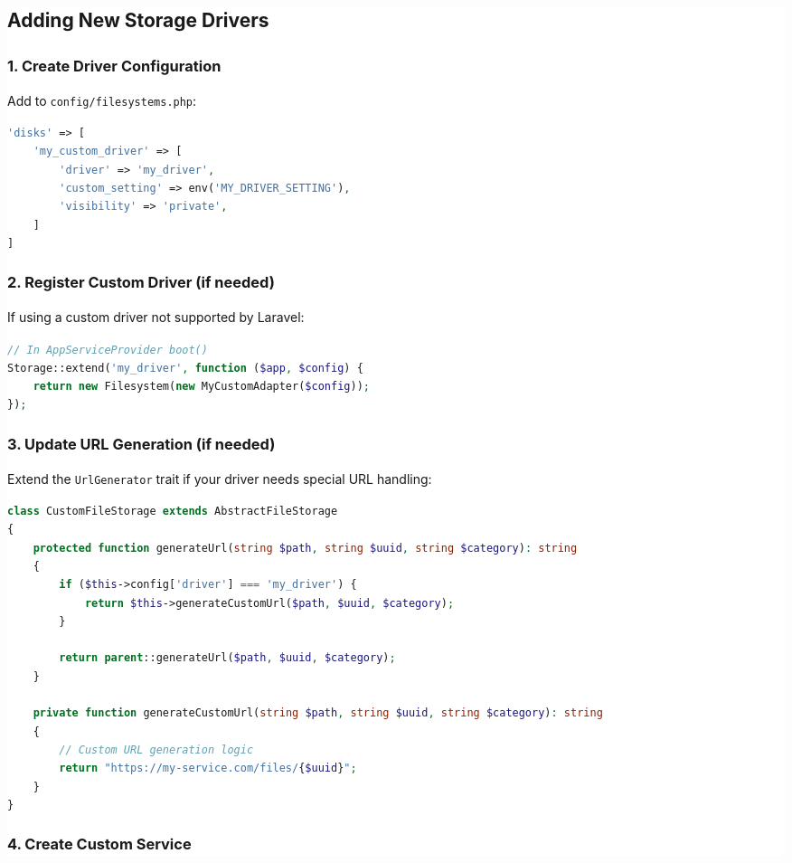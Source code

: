 ## Adding New Storage Drivers

### 1. Create Driver Configuration

Add to `config/filesystems.php`:

```php
'disks' => [
    'my_custom_driver' => [
        'driver' => 'my_driver',
        'custom_setting' => env('MY_DRIVER_SETTING'),
        'visibility' => 'private',
    ]
]
```

### 2. Register Custom Driver (if needed)

If using a custom driver not supported by Laravel:

```php
// In AppServiceProvider boot()
Storage::extend('my_driver', function ($app, $config) {
    return new Filesystem(new MyCustomAdapter($config));
});
```

### 3. Update URL Generation (if needed)

Extend the `UrlGenerator` trait if your driver needs special URL handling:

```php
class CustomFileStorage extends AbstractFileStorage
{
    protected function generateUrl(string $path, string $uuid, string $category): string
    {
        if ($this->config['driver'] === 'my_driver') {
            return $this->generateCustomUrl($path, $uuid, $category);
        }
        
        return parent::generateUrl($path, $uuid, $category);
    }
    
    private function generateCustomUrl(string $path, string $uuid, string $category): string
    {
        // Custom URL generation logic
        return "https://my-service.com/files/{$uuid}";
    }
}
```

### 4. Create Custom Service
